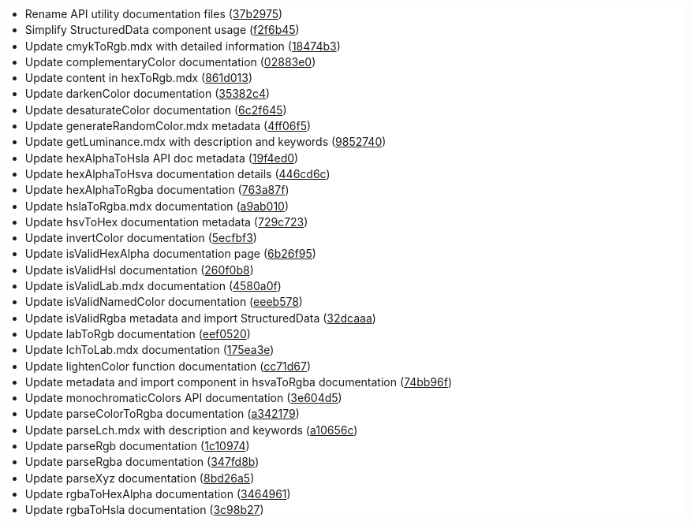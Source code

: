 * Rename API utility documentation files ([37b2975](https://github.com/mallikcheripally/colore-js/commit/37b29757e02f0d2bcf7519899f80ccfdcb29809a))
* Simplify StructuredData component usage ([f2f6b45](https://github.com/mallikcheripally/colore-js/commit/f2f6b45a0cfc2e8f24360b01981fe96713c9f96d))
* Update cmykToRgb.mdx with detailed information ([18474b3](https://github.com/mallikcheripally/colore-js/commit/18474b306c8457ad9e6984e5578453e79f1a2205))
* Update complementaryColor documentation ([02883e0](https://github.com/mallikcheripally/colore-js/commit/02883e0362a1ed0cf4f63a7ad78804a6184af0bb))
* Update content in hexToRgb.mdx ([861d013](https://github.com/mallikcheripally/colore-js/commit/861d013bc35e185ff2dc2f7e82c3979eb84f169e))
* Update darkenColor documentation ([35382c4](https://github.com/mallikcheripally/colore-js/commit/35382c48ad73d887236dd352516e2c065af41de1))
* Update desaturateColor documentation ([6c2f645](https://github.com/mallikcheripally/colore-js/commit/6c2f64510dc6c35f7ee95d8188c0099c4c8d035b))
* Update generateRandomColor.mdx metadata ([4ff06f5](https://github.com/mallikcheripally/colore-js/commit/4ff06f5a337bc089b166e0a7d9e5446b2a2cab54))
* Update getLuminance.mdx with description and keywords ([9852740](https://github.com/mallikcheripally/colore-js/commit/9852740f1ef3660ed9029ba8b6a56acadc96ad29))
* Update hexAlphaToHsla API doc metadata ([19f4ed0](https://github.com/mallikcheripally/colore-js/commit/19f4ed0794544ea0067ea3dc3e287b32e9673a01))
* Update hexAlphaToHsva documentation details ([446cd6c](https://github.com/mallikcheripally/colore-js/commit/446cd6cdc3fc819bc6610b29e147d0e46cb87ccf))
* Update hexAlphaToRgba documentation ([763a87f](https://github.com/mallikcheripally/colore-js/commit/763a87fc66bfb618c88e4dfd86763fd5e7129f1e))
* Update hslaToRgba.mdx documentation ([a9ab010](https://github.com/mallikcheripally/colore-js/commit/a9ab010f7a444829f846d7eec564b80e3c31f2e3))
* Update hsvToHex documentation metadata ([729c723](https://github.com/mallikcheripally/colore-js/commit/729c723d836c001ca63ce9a9fc766f180248d7a9))
* Update invertColor documentation ([5ecfbf3](https://github.com/mallikcheripally/colore-js/commit/5ecfbf33467495ccc1bbac4ef68abda8de512281))
* Update isValidHexAlpha documentation page ([6b26f95](https://github.com/mallikcheripally/colore-js/commit/6b26f957f6462e07424e0fcc3394155334659aa0))
* Update isValidHsl documentation ([260f0b8](https://github.com/mallikcheripally/colore-js/commit/260f0b8e3df5dd15b9555efb58797169cf8bfed1))
* Update isValidLab.mdx documentation ([4580a0f](https://github.com/mallikcheripally/colore-js/commit/4580a0ffa0e1fe826aec02e013bbe5a9f3833852))
* Update isValidNamedColor documentation ([eeeb578](https://github.com/mallikcheripally/colore-js/commit/eeeb578f9d259d9cd241e1271f989720c981e236))
* Update isValidRgba metadata and import StructuredData ([32dcaaa](https://github.com/mallikcheripally/colore-js/commit/32dcaaa817aa10ab6d5378f67554544620fcc5e3))
* Update labToRgb documentation ([eef0520](https://github.com/mallikcheripally/colore-js/commit/eef0520693775c5a034bae5ab26328bbc54bbdf0))
* Update lchToLab.mdx documentation ([175ea3e](https://github.com/mallikcheripally/colore-js/commit/175ea3ef67be5ae801dfe61d11f4ead5e3a73f03))
* Update lightenColor function documentation ([cc71d67](https://github.com/mallikcheripally/colore-js/commit/cc71d676391deb5b988e72ee4f53bdf3b7241c44))
* Update metadata and import component in hsvaToRgba documentation ([74bb96f](https://github.com/mallikcheripally/colore-js/commit/74bb96fa87d4305945e7ba818b1932ab9bf94453))
* Update monochromaticColors API documentation ([3e604d5](https://github.com/mallikcheripally/colore-js/commit/3e604d551df91e70d508db5218470ca3e9dfe232))
* Update parseColorToRgba documentation ([a342179](https://github.com/mallikcheripally/colore-js/commit/a342179c7981a4fa8aa41ea3db5759bf00723c52))
* Update parseLch.mdx with description and keywords ([a10656c](https://github.com/mallikcheripally/colore-js/commit/a10656cf8eb2105306f8e44a39de5d104b95414b))
* Update parseRgb documentation ([1c10974](https://github.com/mallikcheripally/colore-js/commit/1c1097490f65202142c8e5bc26d0a55ea6e4579d))
* Update parseRgba documentation ([347fd8b](https://github.com/mallikcheripally/colore-js/commit/347fd8be8fc5c7adf7cd2145372470cbe6312b88))
* Update parseXyz documentation ([8bd26a5](https://github.com/mallikcheripally/colore-js/commit/8bd26a5273d50a20c92fad422bb82df0e7a5ebd0))
* Update rgbaToHexAlpha documentation ([3464961](https://github.com/mallikcheripally/colore-js/commit/346496107bb743a0d49a4dcf79aa5a607b2fec8b))
* Update rgbaToHsla documentation ([3c98b27](https://github.com/mallikcheripally/colore-js/commit/3c98b27f85ad3f88affc1d3484ecfc6caf907f34))